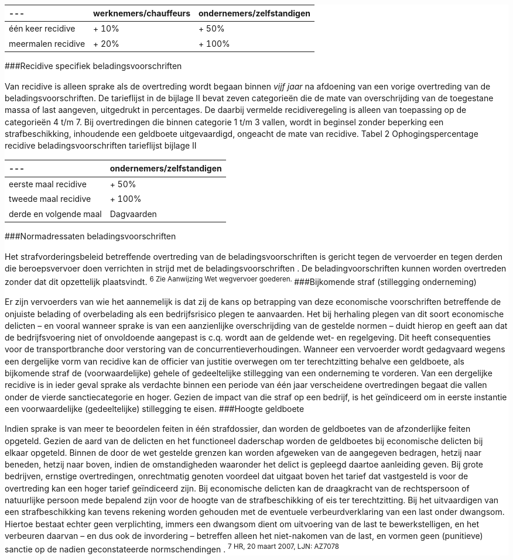 |--- | werknemers/chauffeurs  | ondernemers/zelfstandigen  |
|:---|:---|:---|
| één keer recidive  | + 10%  | + 50%  |
| meermalen recidive  | + 20%  | + 100%  |

###Recidive specifiek beladingsvoorschriften

Van recidive is alleen sprake als de overtreding wordt begaan binnen *vijf jaar* na afdoening van een vorige overtreding van de beladingsvoorschriften. De tarieflijst in de bijlage II bevat zeven categorieën die de mate van overschrijding van de toegestane massa of last aangeven, uitgedrukt in percentages. De daarbij vermelde recidiveregeling is alleen van toepassing op de categorieën 4 t/m 7. Bij overtredingen die binnen categorie 1 t/m 3 vallen, wordt in beginsel zonder beperking een strafbeschikking, inhoudende een geldboete uitgevaardigd, ongeacht de mate van recidive.  Tabel 2 Ophogingspercentage recidive beladingsvoorschriften tarieflijst bijlage II 

|--- | ondernemers/zelfstandigen  |
|:---|:---|
| eerste maal recidive  | + 50%  |
| tweede maal recidive  | + 100%  |
| derde en volgende maal  | Dagvaarden  |

###Normadressaten beladingsvoorschriften

Het strafvorderingsbeleid betreffende overtreding van de beladingsvoorschriften is gericht tegen de vervoerder en tegen derden die beroepsvervoer doen verrichten in strijd met de beladingsvoorschriften . De beladingvoorschriften kunnen worden overtreden zonder dat dit opzettelijk plaatsvindt. <sup> 6  Zie Aanwijzing Wet wegvervoer goederen.  </sup> 
###Bijkomende straf (stillegging onderneming)

Er zijn vervoerders van wie het aannemelijk is dat zij de kans op betrapping van deze economische voorschriften betreffende de onjuiste belading of overbelading als een bedrijfsrisico plegen te aanvaarden. Het bij herhaling plegen van dit soort economische delicten – en vooral wanneer sprake is van een aanzienlijke overschrijding van de gestelde normen – duidt hierop en geeft aan dat de bedrijfsvoering niet of onvoldoende aangepast is c.q. wordt aan de geldende wet- en regelgeving. Dit heeft consequenties voor de transportbranche door verstoring van de concurrentieverhoudingen. Wanneer een vervoerder wordt gedagvaard wegens een dergelijke vorm van recidive kan de officier van justitie overwegen om ter terechtzitting behalve een geldboete, als bijkomende straf de (voorwaardelijke) gehele of gedeeltelijke stillegging van een onderneming te vorderen. Van een dergelijke recidive is in ieder geval sprake als verdachte binnen een periode van één jaar verscheidene overtredingen begaat die vallen onder de vierde sanctiecategorie en hoger. Gezien de impact van die straf op een bedrijf, is het geïndiceerd om in eerste instantie een voorwaardelijke (gedeeltelijke) stillegging te eisen. 
###Hoogte geldboete

Indien sprake is van meer te beoordelen feiten in één strafdossier, dan worden de geldboetes van de afzonderlijke feiten opgeteld. Gezien de aard van de delicten en het functioneel daderschap worden de geldboetes bij economische delicten bij elkaar opgeteld. Binnen de door de wet gestelde grenzen kan worden afgeweken van de aangegeven bedragen, hetzij naar beneden, hetzij naar boven, indien de omstandigheden waaronder het delict is gepleegd daartoe aanleiding geven. Bij grote bedrijven, ernstige overtredingen, onrechtmatig genoten voordeel dat uitgaat boven het tarief dat vastgesteld is voor de overtreding kan een hoger tarief geïndiceerd zijn. Bij economische delicten kan de draagkracht van de rechtspersoon of natuurlijke persoon mede bepalend zijn voor de hoogte van de strafbeschikking of eis ter terechtzitting. Bij het uitvaardigen van een strafbeschikking kan tevens rekening worden gehouden met de eventuele verbeurdverklaring van een last onder dwangsom. Hiertoe bestaat echter geen verplichting, immers een dwangsom dient om uitvoering van de last te bewerkstelligen, en het verbeuren daarvan – en dus ook de invordering – betreffen alleen het niet-nakomen van de last, en vormen geen (punitieve) sanctie op de nadien geconstateerde normschendingen . <sup> 7  HR, 20 maart 2007, LJN: AZ7078  </sup>    
